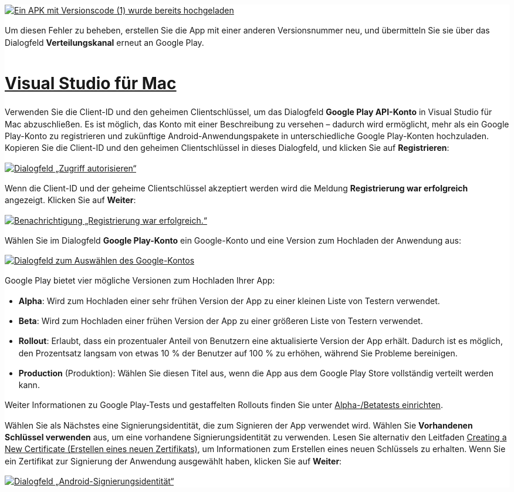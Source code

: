[![Ein APK mit Versionscode (1) wurde bereits hochgeladen](images/vs/13-version-code-error-sml.png)](images/vs/13-version-code-error.png#lightbox)

Um diesen Fehler zu beheben, erstellen Sie die App mit einer anderen Versionsnummer neu, und übermitteln Sie sie über das Dialogfeld **Verteilungskanal** erneut an Google Play.

# <a name="visual-studio-for-mactabmacos"></a>[Visual Studio für Mac](#tab/macos)

Verwenden Sie die Client-ID und den geheimen Clientschlüssel, um das Dialogfeld **Google Play API-Konto** in Visual Studio für Mac abzuschließen. Es ist möglich, das Konto mit einer Beschreibung zu versehen &ndash; dadurch wird ermöglicht, mehr als ein Google Play-Konto zu registrieren und zukünftige Android-Anwendungspakete in unterschiedliche Google Play-Konten hochzuladen. Kopieren Sie die Client-ID und den geheimen Clientschlüssel in dieses Dialogfeld, und klicken Sie auf **Registrieren**:

[![Dialogfeld „Zugriff autorisieren“](images/xs/10-register-sml.png)](images/xs/10-register.png#lightbox)

Wenn die Client-ID und der geheime Clientschlüssel akzeptiert werden wird die Meldung **Registrierung war erfolgreich** angezeigt. Klicken Sie auf **Weiter**:

[![Benachrichtigung „Registrierung war erfolgreich.“](images/xs/11-registration-successful-sml.png)](images/xs/11-registration-successful.png#lightbox)

Wählen Sie im Dialogfeld **Google Play-Konto** ein Google-Konto und eine Version zum Hochladen der Anwendung aus:

[![Dialogfeld zum Auswählen des Google-Kontos](images/xs/12-choose-google-account-sml.png)](images/xs/12-choose-google-account.png#lightbox)

Google Play bietet vier mögliche Versionen zum Hochladen Ihrer App:

-   **Alpha**: Wird zum Hochladen einer sehr frühen Version der App zu einer kleinen Liste von Testern verwendet.

-   **Beta**: Wird zum Hochladen einer frühen Version der App zu einer größeren Liste von Testern verwendet.

-   **Rollout**: Erlaubt, dass ein prozentualer Anteil von Benutzern eine aktualisierte Version der App erhält. Dadurch ist es möglich, den Prozentsatz langsam von etwas 10 % der Benutzer auf 100 % zu erhöhen, während Sie Probleme bereinigen.

-   **Production** (Produktion): Wählen Sie diesen Titel aus, wenn die App aus dem Google Play Store vollständig verteilt werden kann.

Weiter Informationen zu Google Play-Tests und gestaffelten Rollouts finden Sie unter [Alpha-/Betatests einrichten](https://support.google.com/googleplay/android-developer/answer/3131213?hl=en).

Wählen Sie als Nächstes eine Signierungsidentität, die zum Signieren der App verwendet wird.
Wählen Sie **Vorhandenen Schlüssel verwenden** aus, um eine vorhandene Signierungsidentität zu verwenden. Lesen Sie alternativ den Leitfaden [Creating a New Certificate (Erstellen eines neuen Zertifikats)](~/android/deploy-test/signing/index.md#newcert), um Informationen zum Erstellen eines neuen Schlüssels zu erhalten. Wenn Sie ein Zertifikat zur Signierung der Anwendung ausgewählt haben, klicken Sie auf **Weiter**:

[![Dialogfeld „Android-Signierungsidentität“](images/xs/13-android-signing-identity-sml.png)](images/xs/13-android-signing-identity.png#lightbox)
